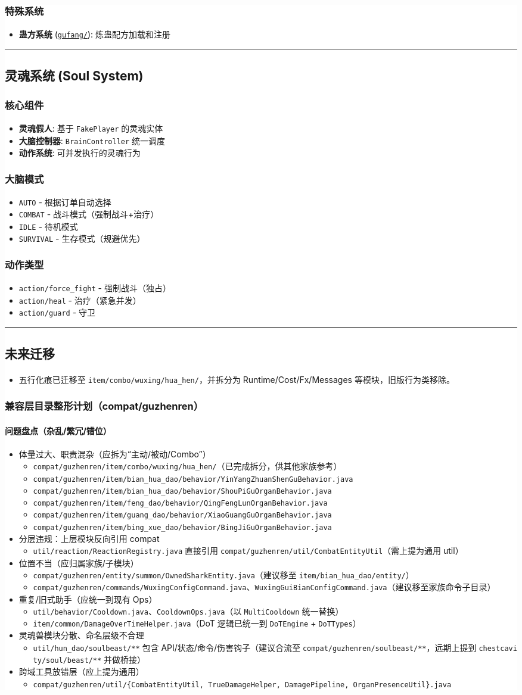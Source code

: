 ### 特殊系统
- **蛊方系统** ([`gufang/`](gufang/)): 炼蛊配方加载和注册

---

## 灵魂系统 (Soul System)

### 核心组件
- **灵魂假人**: 基于 `FakePlayer` 的灵魂实体
- **大脑控制器**: `BrainController` 统一调度
- **动作系统**: 可并发执行的灵魂行为

### 大脑模式
- `AUTO` - 根据订单自动选择
- `COMBAT` - 战斗模式（强制战斗+治疗）
- `IDLE` - 待机模式
- `SURVIVAL` - 生存模式（规避优先）

### 动作类型
- `action/force_fight` - 强制战斗（独占）
- `action/heal` - 治疗（紧急并发）
- `action/guard` - 守卫

---

## 未来迁移
- 五行化痕已迁移至 `item/combo/wuxing/hua_hen/`，并拆分为 Runtime/Cost/Fx/Messages 等模块，旧版行为类移除。

### 兼容层目录整形计划（compat/guzhenren）

#### 问题盘点（杂乱/繁冗/错位）
- 体量过大、职责混杂（应拆为“主动/被动/Combo”）
  - `compat/guzhenren/item/combo/wuxing/hua_hen/`（已完成拆分，供其他家族参考）
  - `compat/guzhenren/item/bian_hua_dao/behavior/YinYangZhuanShenGuBehavior.java`
  - `compat/guzhenren/item/bian_hua_dao/behavior/ShouPiGuOrganBehavior.java`
  - `compat/guzhenren/item/feng_dao/behavior/QingFengLunOrganBehavior.java`
  - `compat/guzhenren/item/guang_dao/behavior/XiaoGuangGuOrganBehavior.java`
  - `compat/guzhenren/item/bing_xue_dao/behavior/BingJiGuOrganBehavior.java`
- 分层违规：上层模块反向引用 compat
  - `util/reaction/ReactionRegistry.java` 直接引用 `compat/guzhenren/util/CombatEntityUtil`（需上提为通用 util）
- 位置不当（应归属家族/子模块）
  - `compat/guzhenren/entity/summon/OwnedSharkEntity.java`（建议移至 `item/bian_hua_dao/entity/`）
  - `compat/guzhenren/commands/WuxingConfigCommand.java`、`WuxingGuiBianConfigCommand.java`（建议移至家族命令子目录）
- 重复/旧式助手（应统一到现有 Ops）
  - `util/behavior/Cooldown.java`、`CooldownOps.java`（以 `MultiCooldown` 统一替换）
  - `item/common/DamageOverTimeHelper.java`（DoT 逻辑已统一到 `DoTEngine` + `DoTTypes`）
- 灵魂兽模块分散、命名层级不合理
  - `util/hun_dao/soulbeast/**` 包含 API/状态/命令/伤害钩子（建议合流至 `compat/guzhenren/soulbeast/**`，远期上提到 `chestcavity/soul/beast/**` 并做桥接）
- 跨域工具放错层（应上提为通用）
  - `compat/guzhenren/util/{CombatEntityUtil, TrueDamageHelper, DamagePipeline, OrganPresenceUtil}.java`
